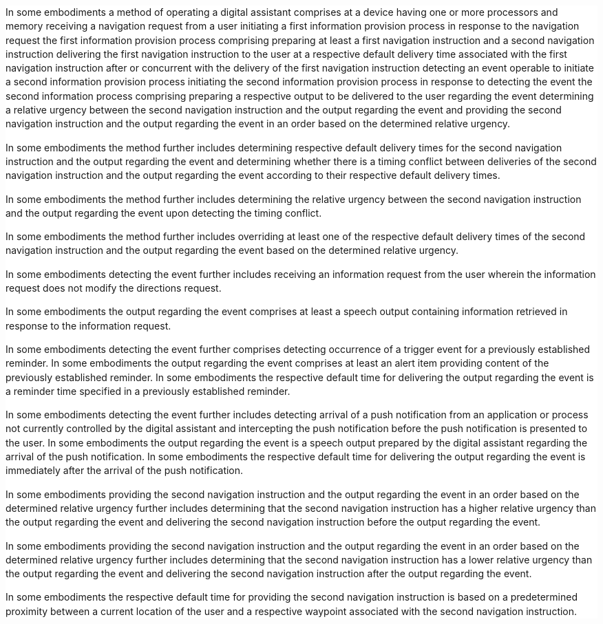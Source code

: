 In some embodiments a method of operating a digital assistant comprises at a device having one or more processors and memory receiving a navigation request from a user initiating a first information provision process in response to the navigation request the first information provision process comprising preparing at least a first navigation instruction and a second navigation instruction delivering the first navigation instruction to the user at a respective default delivery time associated with the first navigation instruction after or concurrent with the delivery of the first navigation instruction detecting an event operable to initiate a second information provision process initiating the second information provision process in response to detecting the event the second information process comprising preparing a respective output to be delivered to the user regarding the event determining a relative urgency between the second navigation instruction and the output regarding the event and providing the second navigation instruction and the output regarding the event in an order based on the determined relative urgency.

In some embodiments the method further includes determining respective default delivery times for the second navigation instruction and the output regarding the event and determining whether there is a timing conflict between deliveries of the second navigation instruction and the output regarding the event according to their respective default delivery times.

In some embodiments the method further includes determining the relative urgency between the second navigation instruction and the output regarding the event upon detecting the timing conflict.

In some embodiments the method further includes overriding at least one of the respective default delivery times of the second navigation instruction and the output regarding the event based on the determined relative urgency.

In some embodiments detecting the event further includes receiving an information request from the user wherein the information request does not modify the directions request.

In some embodiments the output regarding the event comprises at least a speech output containing information retrieved in response to the information request.

In some embodiments detecting the event further comprises detecting occurrence of a trigger event for a previously established reminder. In some embodiments the output regarding the event comprises at least an alert item providing content of the previously established reminder. In some embodiments the respective default time for delivering the output regarding the event is a reminder time specified in a previously established reminder.

In some embodiments detecting the event further includes detecting arrival of a push notification from an application or process not currently controlled by the digital assistant and intercepting the push notification before the push notification is presented to the user. In some embodiments the output regarding the event is a speech output prepared by the digital assistant regarding the arrival of the push notification. In some embodiments the respective default time for delivering the output regarding the event is immediately after the arrival of the push notification.

In some embodiments providing the second navigation instruction and the output regarding the event in an order based on the determined relative urgency further includes determining that the second navigation instruction has a higher relative urgency than the output regarding the event and delivering the second navigation instruction before the output regarding the event.

In some embodiments providing the second navigation instruction and the output regarding the event in an order based on the determined relative urgency further includes determining that the second navigation instruction has a lower relative urgency than the output regarding the event and delivering the second navigation instruction after the output regarding the event.

In some embodiments the respective default time for providing the second navigation instruction is based on a predetermined proximity between a current location of the user and a respective waypoint associated with the second navigation instruction.
